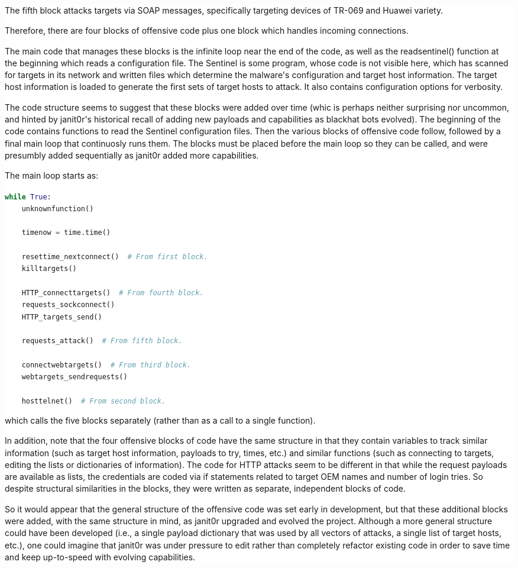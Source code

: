 The fifth block attacks targets via SOAP messages, specifically targeting devices of TR-069 and Huawei variety.

Therefore, there are four blocks of offensive code plus one block which handles incoming connections.

The main code that manages these blocks is the infinite loop near the end of the code, as well as the readsentinel() function at the beginning which reads a configuration file. The Sentinel is some program, whose code is not visible here, which has scanned for targets in its network and written files which determine the malware's configuration and target host information. The target host information is loaded to generate the first sets of target hosts to attack. It also contains configuration options for verbosity.

The code structure seems to suggest that these blocks were added over time (whic is perhaps neither surprising nor uncommon, and hinted by janit0r's historical recall of adding new payloads and capabilities as blackhat bots evolved). The beginning of the code contains functions to read the Sentinel configuration files. Then the various blocks of offensive code follow, followed by a final main loop that continuosly runs them. The blocks must be placed before the main loop so they can be called, and were presumbly added sequentially as janit0r added more capabilities.

The main loop starts as:

```python
while True:
    unknownfunction()
    
    timenow = time.time()
    
    resettime_nextconnect()  # From first block.
    killtargets()

    HTTP_connecttargets()  # From fourth block.
    requests_sockconnect()
    HTTP_targets_send()
    
    requests_attack()  # From fifth block.

    connectwebtargets()  # From third block.
    webtargets_sendrequests()
    
    hosttelnet()  # From second block.
```

which calls the five blocks separately (rather than as a call to a single function).

In addition, note that the four offensive blocks of code have the same structure in that they contain variables to track similar information (such as target host information, payloads to try, times, etc.) and similar functions (such as connecting to targets, editing the lists or dictionaries of information). The code for HTTP attacks seem to be different in that while the request payloads are available as lists, the credentials are coded via if statements related to target OEM names and number of login tries. So despite structural similarities in the blocks, they were written as separate, independent blocks of code.

So it would appear that the general structure of the offensive code was set early in development, but that these additional blocks were added, with the same structure in mind, as janit0r upgraded and evolved the project. Although a more general structure could have been developed (i.e., a single payload dictionary that was used by all vectors of attacks, a single list of target hosts, etc.), one could imagine that janit0r was under pressure to edit rather than completely refactor existing code in order to save time and keep up-to-speed with evolving capabilities.
